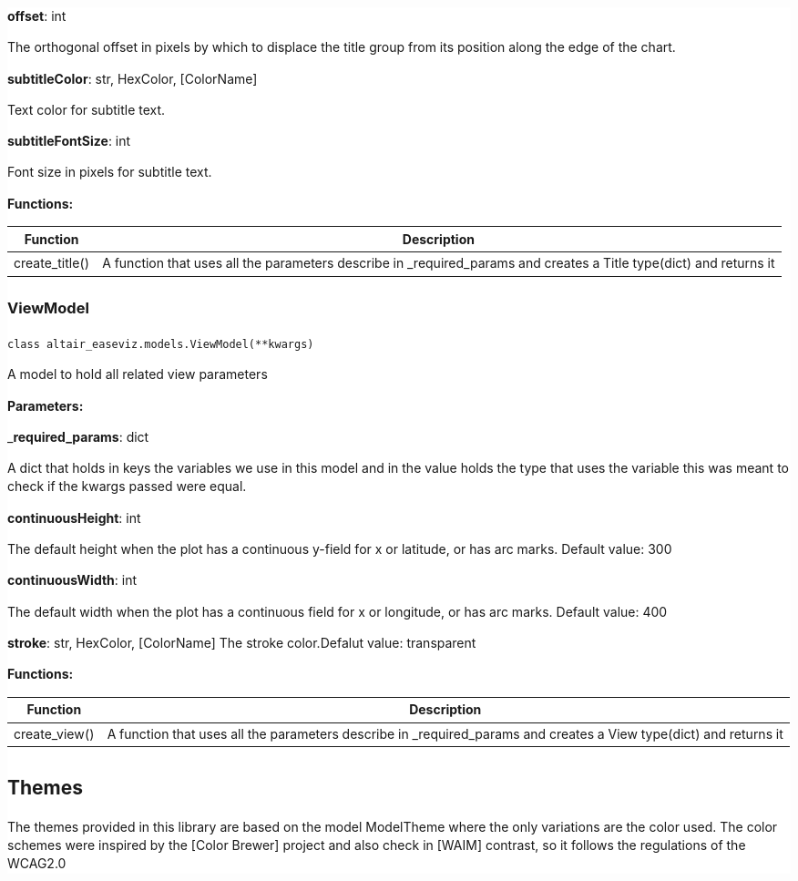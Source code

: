 **offset**: int

The orthogonal offset in pixels by which to displace the title group from its position along the edge of the chart.

**subtitleColor**: str, HexColor, [ColorName]

Text color for subtitle text.

**subtitleFontSize**: int

Font size in pixels for subtitle text.

**Functions:**

| Function       | Description                                                                                                        |
|----------------|--------------------------------------------------------------------------------------------------------------------|
| create_title() | A function that uses all the parameters describe in _required_params and creates a Title type(dict) and returns it |

### ViewModel

`class altair_easeviz.models.ViewModel(**kwargs)`

A model to hold all related view parameters

**Parameters:**

_**required_params**: dict

A dict that holds in keys the variables we use in this model and in the value holds the type that uses the variable this
was meant to check if the kwargs passed were equal.

**continuousHeight**: int

The default height when the plot has a continuous y-field for x or latitude, or has arc marks. Default value: 300

**continuousWidth**: int

The default width when the plot has a continuous field for x or longitude, or has arc marks.
Default value: 400

**stroke**: str, HexColor, [ColorName]
The stroke color.Defalut value: transparent

**Functions:**

| Function      | Description                                                                                                       |
|---------------|-------------------------------------------------------------------------------------------------------------------|
| create_view() | A function that uses all the parameters describe in _required_params and creates a View type(dict) and returns it |

## Themes

The themes provided in this library are based on the model ModelTheme where the only variations are the color used. The
color schemes were inspired by the [Color Brewer] project and also check in [WAIM] contrast, so it follows the
regulations of the WCAG2.0


[Getting Started]: index.md
[Examples]: p1-user_guide.md
[ModelTheme]: #modeltheme
